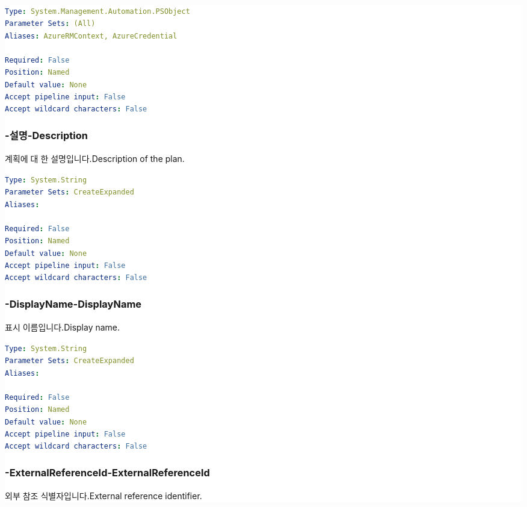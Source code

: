 ```yaml
Type: System.Management.Automation.PSObject
Parameter Sets: (All)
Aliases: AzureRMContext, AzureCredential

Required: False
Position: Named
Default value: None
Accept pipeline input: False
Accept wildcard characters: False

```

### <span data-ttu-id="94ee5-115">-설명</span><span class="sxs-lookup"><span data-stu-id="94ee5-115">-Description</span></span>
<span data-ttu-id="94ee5-116">계획에 대 한 설명입니다.</span><span class="sxs-lookup"><span data-stu-id="94ee5-116">Description of the plan.</span></span>

```yaml
Type: System.String
Parameter Sets: CreateExpanded
Aliases:

Required: False
Position: Named
Default value: None
Accept pipeline input: False
Accept wildcard characters: False

```

### <span data-ttu-id="94ee5-117">-DisplayName</span><span class="sxs-lookup"><span data-stu-id="94ee5-117">-DisplayName</span></span>
<span data-ttu-id="94ee5-118">표시 이름입니다.</span><span class="sxs-lookup"><span data-stu-id="94ee5-118">Display name.</span></span>

```yaml
Type: System.String
Parameter Sets: CreateExpanded
Aliases:

Required: False
Position: Named
Default value: None
Accept pipeline input: False
Accept wildcard characters: False

```

### <span data-ttu-id="94ee5-119">-ExternalReferenceId</span><span class="sxs-lookup"><span data-stu-id="94ee5-119">-ExternalReferenceId</span></span>
<span data-ttu-id="94ee5-120">외부 참조 식별자입니다.</span><span class="sxs-lookup"><span data-stu-id="94ee5-120">External reference identifier.</span></span>
